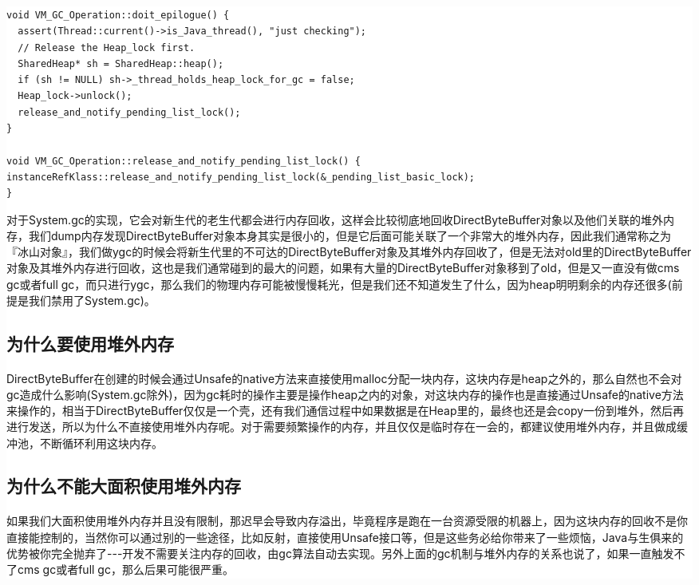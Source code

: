 ```
void VM_GC_Operation::doit_epilogue() {
  assert(Thread::current()->is_Java_thread(), "just checking");
  // Release the Heap_lock first.
  SharedHeap* sh = SharedHeap::heap();
  if (sh != NULL) sh->_thread_holds_heap_lock_for_gc = false;
  Heap_lock->unlock();
  release_and_notify_pending_list_lock();
}

void VM_GC_Operation::release_and_notify_pending_list_lock() {
instanceRefKlass::release_and_notify_pending_list_lock(&_pending_list_basic_lock);
}
```

对于System.gc的实现，它会对新生代的老生代都会进行内存回收，这样会比较彻底地回收DirectByteBuffer对象以及他们关联的堆外内存，我们dump内存发现DirectByteBuffer对象本身其实是很小的，但是它后面可能关联了一个非常大的堆外内存，因此我们通常称之为『冰山对象』，我们做ygc的时候会将新生代里的不可达的DirectByteBuffer对象及其堆外内存回收了，但是无法对old里的DirectByteBuffer对象及其堆外内存进行回收，这也是我们通常碰到的最大的问题，如果有大量的DirectByteBuffer对象移到了old，但是又一直没有做cms gc或者full gc，而只进行ygc，那么我们的物理内存可能被慢慢耗光，但是我们还不知道发生了什么，因为heap明明剩余的内存还很多(前提是我们禁用了System.gc)。

## 为什么要使用堆外内存

DirectByteBuffer在创建的时候会通过Unsafe的native方法来直接使用malloc分配一块内存，这块内存是heap之外的，那么自然也不会对gc造成什么影响(System.gc除外)，因为gc耗时的操作主要是操作heap之内的对象，对这块内存的操作也是直接通过Unsafe的native方法来操作的，相当于DirectByteBuffer仅仅是一个壳，还有我们通信过程中如果数据是在Heap里的，最终也还是会copy一份到堆外，然后再进行发送，所以为什么不直接使用堆外内存呢。对于需要频繁操作的内存，并且仅仅是临时存在一会的，都建议使用堆外内存，并且做成缓冲池，不断循环利用这块内存。

## 为什么不能大面积使用堆外内存

如果我们大面积使用堆外内存并且没有限制，那迟早会导致内存溢出，毕竟程序是跑在一台资源受限的机器上，因为这块内存的回收不是你直接能控制的，当然你可以通过别的一些途径，比如反射，直接使用Unsafe接口等，但是这些务必给你带来了一些烦恼，Java与生俱来的优势被你完全抛弃了---开发不需要关注内存的回收，由gc算法自动去实现。另外上面的gc机制与堆外内存的关系也说了，如果一直触发不了cms gc或者full gc，那么后果可能很严重。